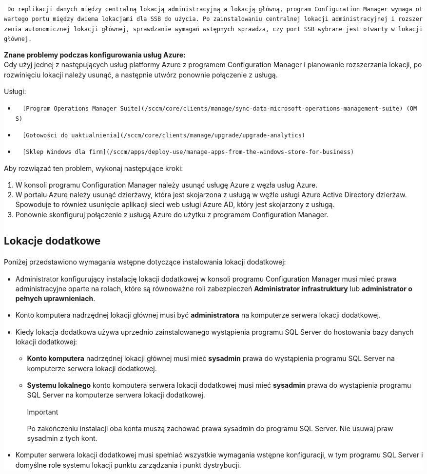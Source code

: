      Do replikacji danych między centralną lokacją administracyjną a lokacją główną, program Configuration Manager wymaga otwartego portu między dwiema lokacjami dla SSB do użycia. Po zainstalowaniu centralnej lokacji administracyjnej i rozszerzenia autonomicznej lokacji głównej, sprawdzanie wymagań wstępnych sprawdza, czy port SSB wybrane jest otwarty w lokacji głównej.  

**Znane problemy podczas konfigurowania usług Azure:**  
Gdy użyj jednej z następujących usług platformy Azure z programem Configuration Manager i planowanie rozszerzania lokacji, po rozwinięciu lokacji należy usunąć, a następnie utwórz ponownie połączenie z usługą.

Usługi:  
-       [Program Operations Manager Suite](/sccm/core/clients/manage/sync-data-microsoft-operations-management-suite) (OMS)
-       [Gotowości do uaktualnienia](/sccm/core/clients/manage/upgrade/upgrade-analytics)
-       [Sklep Windows dla firm](/sccm/apps/deploy-use/manage-apps-from-the-windows-store-for-business)

Aby rozwiązać ten problem, wykonaj następujące kroki:
 1.    W konsoli programu Configuration Manager należy usunąć usługę Azure z węzła usług Azure.
 2.    W portalu Azure należy usunąć dzierżawy, która jest skojarzona z usługą w węźle usługi Azure Active Directory dzierżaw.  Spowoduje to również usunięcie aplikacji sieci web usługi Azure AD, który jest skojarzony z usługą.  
 3.   Ponownie skonfiguruj połączenie z usługą Azure do użytku z programem Configuration Manager.


## <a name="bkmk_secondary"></a>Lokacje dodatkowe
Poniżej przedstawiono wymagania wstępne dotyczące instalowania lokacji dodatkowej:
-   Administrator konfigurujący instalację lokacji dodatkowej w konsoli programu Configuration Manager musi mieć prawa administracyjne oparte na rolach, które są równoważne roli zabezpieczeń **Administrator infrastruktury** lub **administrator o pełnych uprawnieniach**.  
-   Konto komputera nadrzędnej lokacji głównej musi być **administratora** na komputerze serwera lokacji dodatkowej.  
-   Kiedy lokacja dodatkowa używa uprzednio zainstalowanego wystąpienia programu SQL Server do hostowania bazy danych lokacji dodatkowej:  

    -   **Konto komputera** nadrzędnej lokacji głównej musi mieć **sysadmin** prawa do wystąpienia programu SQL Server na komputerze serwera lokacji dodatkowej.  

    -   **Systemu lokalnego** konto komputera serwera lokacji dodatkowej musi mieć **sysadmin** prawa do wystąpienia programu SQL Server na komputerze serwera lokacji dodatkowej.  

        > [!IMPORTANT]  
        >  Po zakończeniu instalacji oba konta muszą zachować prawa sysadmin do programu SQL Server. Nie usuwaj praw sysadmin z tych kont.  

-   Komputer serwera lokacji dodatkowej musi spełniać wszystkie wymagania wstępne konfiguracji, w tym programu SQL Server i domyślne role systemu lokacji punktu zarządzania i punkt dystrybucji.  
